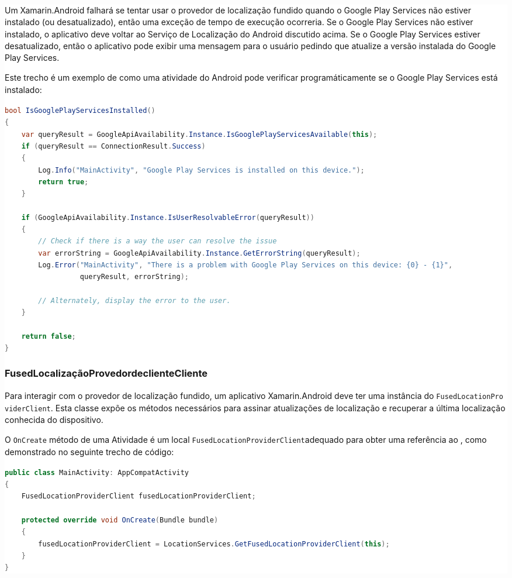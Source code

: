 Um Xamarin.Android falhará se tentar usar o provedor de localização fundido quando o Google Play Services não estiver instalado (ou desatualizado), então uma exceção de tempo de execução ocorreria.  Se o Google Play Services não estiver instalado, o aplicativo deve voltar ao Serviço de Localização do Android discutido acima. Se o Google Play Services estiver desatualizado, então o aplicativo pode exibir uma mensagem para o usuário pedindo que atualize a versão instalada do Google Play Services.

Este trecho é um exemplo de como uma atividade do Android pode verificar programáticamente se o Google Play Services está instalado:

```csharp
bool IsGooglePlayServicesInstalled()
{
    var queryResult = GoogleApiAvailability.Instance.IsGooglePlayServicesAvailable(this);
    if (queryResult == ConnectionResult.Success)
    {
        Log.Info("MainActivity", "Google Play Services is installed on this device.");
        return true;
    }

    if (GoogleApiAvailability.Instance.IsUserResolvableError(queryResult))
    {
        // Check if there is a way the user can resolve the issue
        var errorString = GoogleApiAvailability.Instance.GetErrorString(queryResult);
        Log.Error("MainActivity", "There is a problem with Google Play Services on this device: {0} - {1}",
                  queryResult, errorString);

        // Alternately, display the error to the user.
    }

    return false;
}
```

### <a name="fusedlocationproviderclient"></a>FusedLocalizaçãoProvedordeclienteCliente

Para interagir com o provedor de localização fundido, um aplicativo Xamarin.Android deve ter uma instância do `FusedLocationProviderClient`. Esta classe expõe os métodos necessários para assinar atualizações de localização e recuperar a última localização conhecida do dispositivo.

O `OnCreate` método de uma Atividade é um local `FusedLocationProviderClient`adequado para obter uma referência ao , como demonstrado no seguinte trecho de código:

```csharp
public class MainActivity: AppCompatActivity
{
    FusedLocationProviderClient fusedLocationProviderClient;

    protected override void OnCreate(Bundle bundle) 
    {
        fusedLocationProviderClient = LocationServices.GetFusedLocationProviderClient(this);
    }
}
```
